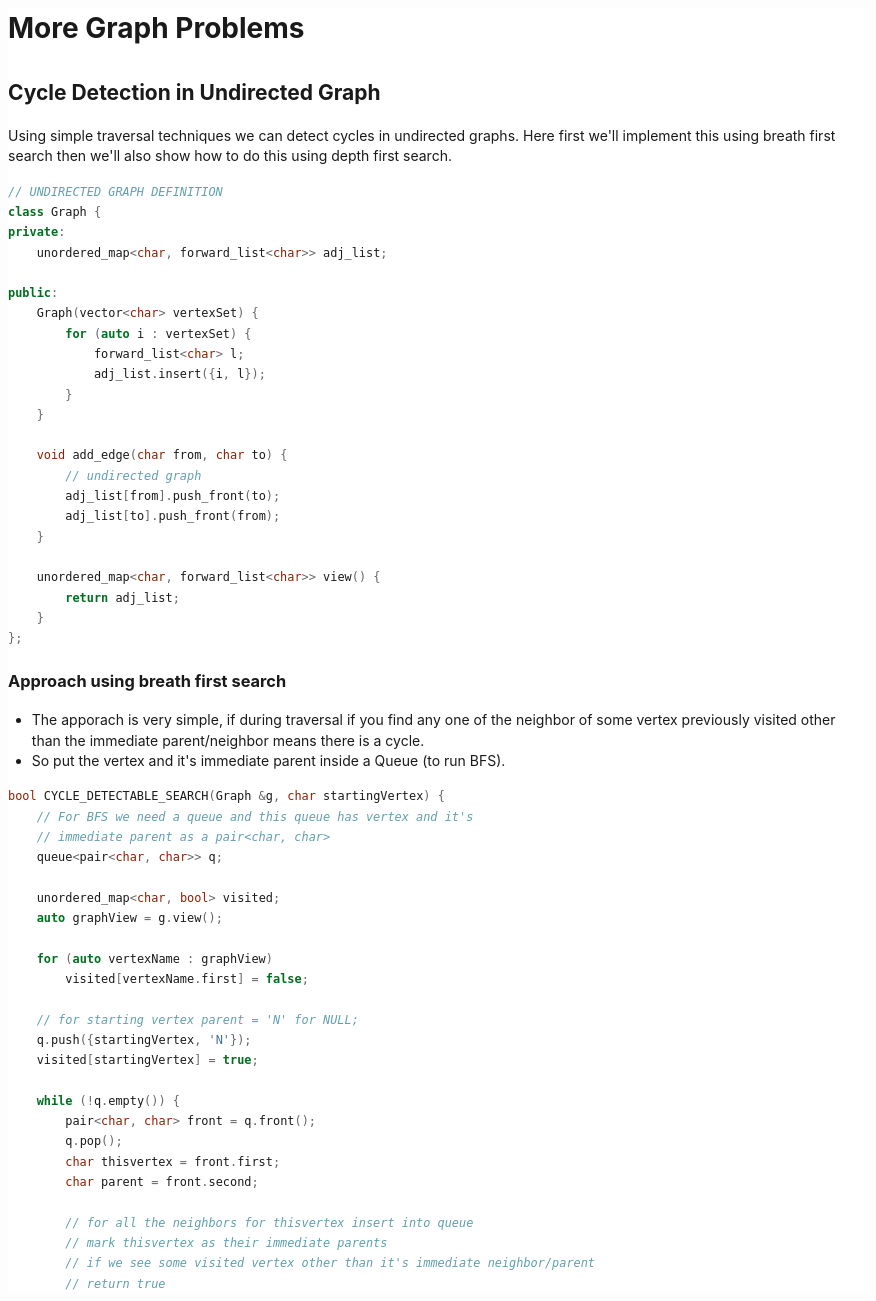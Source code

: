 # More Graph Problems

## Cycle Detection in Undirected Graph
Using simple traversal techniques we can detect cycles in undirected graphs. Here first we'll implement this using breath first search then we'll also show how to do this using depth first search.
```cpp
// UNDIRECTED GRAPH DEFINITION
class Graph {
private:
    unordered_map<char, forward_list<char>> adj_list;

public:
    Graph(vector<char> vertexSet) {
        for (auto i : vertexSet) {
            forward_list<char> l;
            adj_list.insert({i, l});
        }
    }

    void add_edge(char from, char to) {
        // undirected graph
        adj_list[from].push_front(to);
        adj_list[to].push_front(from);
    }

    unordered_map<char, forward_list<char>> view() {
        return adj_list;
    }
};
```

### Approach using breath first search

- The apporach is very simple, if during traversal if you find any one of the neighbor of some vertex previously visited other than the immediate parent/neighbor means there is a cycle.
- So put the vertex and it's immediate parent inside a Queue (to run BFS).

```cpp
bool CYCLE_DETECTABLE_SEARCH(Graph &g, char startingVertex) {
    // For BFS we need a queue and this queue has vertex and it's
    // immediate parent as a pair<char, char>
    queue<pair<char, char>> q;

    unordered_map<char, bool> visited;
    auto graphView = g.view();

    for (auto vertexName : graphView)
        visited[vertexName.first] = false;

    // for starting vertex parent = 'N' for NULL;
    q.push({startingVertex, 'N'});
    visited[startingVertex] = true;

    while (!q.empty()) {
        pair<char, char> front = q.front();
        q.pop();
        char thisvertex = front.first;
        char parent = front.second;

        // for all the neighbors for thisvertex insert into queue
        // mark thisvertex as their immediate parents
        // if we see some visited vertex other than it's immediate neighbor/parent
        // return true
```